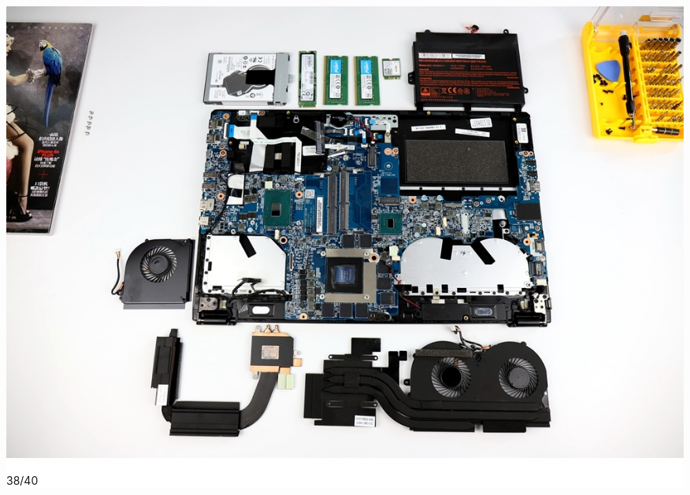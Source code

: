 ![img](%E7%A5%9E%E8%88%9F%E7%B2%BE%E7%9B%BET97%E7%9C%9F%E6%9C%BA%E6%8B%86%E8%A7%A3.assets/GilBu9ExwZqVnOr.jpg)

38/40

